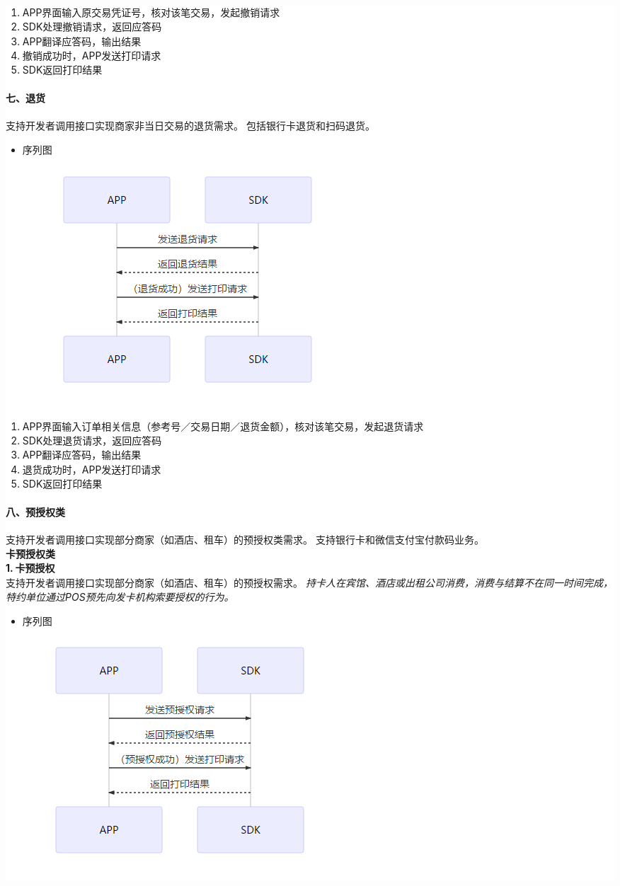1. APP界面输入原交易凭证号，核对该笔交易，发起撤销请求
2. SDK处理撤销请求，返回应答码
3. APP翻译应答码，输出结果
4. 撤销成功时，APP发送打印请求
5. SDK返回打印结果


#### **七、退货**  
支持开发者调用接口实现商家非当日交易的退货需求。
包括银行卡退货和扫码退货。

* 序列图  
![](../img/退货序列图.png)  
 
1. APP界面输入订单相关信息（参考号／交易日期／退货金额），核对该笔交易，发起退货请求
2. SDK处理退货请求，返回应答码
3. APP翻译应答码，输出结果
4. 退货成功时，APP发送打印请求
5. SDK返回打印结果

#### **八、预授权类**  
支持开发者调用接口实现部分商家（如酒店、租车）的预授权类需求。
支持银行卡和微信支付宝付款码业务。  
**卡预授权类**  
**1. 卡预授权**  
支持开发者调用接口实现部分商家（如酒店、租车）的预授权需求。
*持卡人在宾馆、酒店或出租公司消费，消费与结算不在同一时间完成，特约单位通过POS预先向发卡机构索要授权的行为。*  
* 序列图   
![](../img/卡预授权序列图.png)  